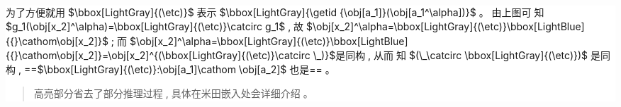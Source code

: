 为了方便就用 $\bbox[LightGray]{(\etc)}$ 表示 $\bbox[LightGray]{\getid {\obj[a_1]}(\obj[a_1^\alpha])}$ 。 由上图可
知 $g_1(\obj[x_2]^\alpha)=\bbox[LightGray]{(\etc)}\catcirc g_1$ , 故 $\obj[x_2]^\alpha=\bbox[LightGray]{(\etc)}\bbox[LightBlue]{{}\cathom\obj[x_2]}$ ;
而 $\obj[x_2]^\alpha=\bbox[LightGray]{(\etc)}\bbox[LightBlue]{{}\cathom\obj[x_2]}=\obj[x_2]^{(\bbox[LightGray]{(\etc)}\catcirc \_)}$是同构 , 从而
知 $(\_\catcirc \bbox[LightGray]{(\etc)})$ 是同构 , ==$\bbox[LightGray]{(\etc)}:\obj[a_1]\cathom \obj[a_2]$ 也是== 。

> 高亮部分省去了部分推理过程 , 
> 具体在米田嵌入处会详细介绍 。
